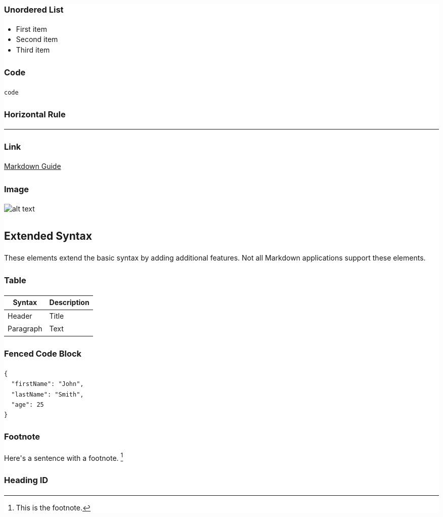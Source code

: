 ### Unordered List

- First item
- Second item
- Third item

### Code

`code`

### Horizontal Rule

---

### Link

[Markdown Guide](https://www.markdownguide.org)

### Image

![alt text](https://www.markdownguide.org/assets/images/tux.png)

## Extended Syntax

These elements extend the basic syntax by adding additional features. Not all Markdown applications support these elements.

### Table

| Syntax    | Description |
| --------- | ----------- |
| Header    | Title       |
| Paragraph | Text        |

### Fenced Code Block

```
{
  "firstName": "John",
  "lastName": "Smith",
  "age": 25
}
```

### Footnote

Here's a sentence with a footnote. [^1]

[^1]: This is the footnote.

### Heading ID
